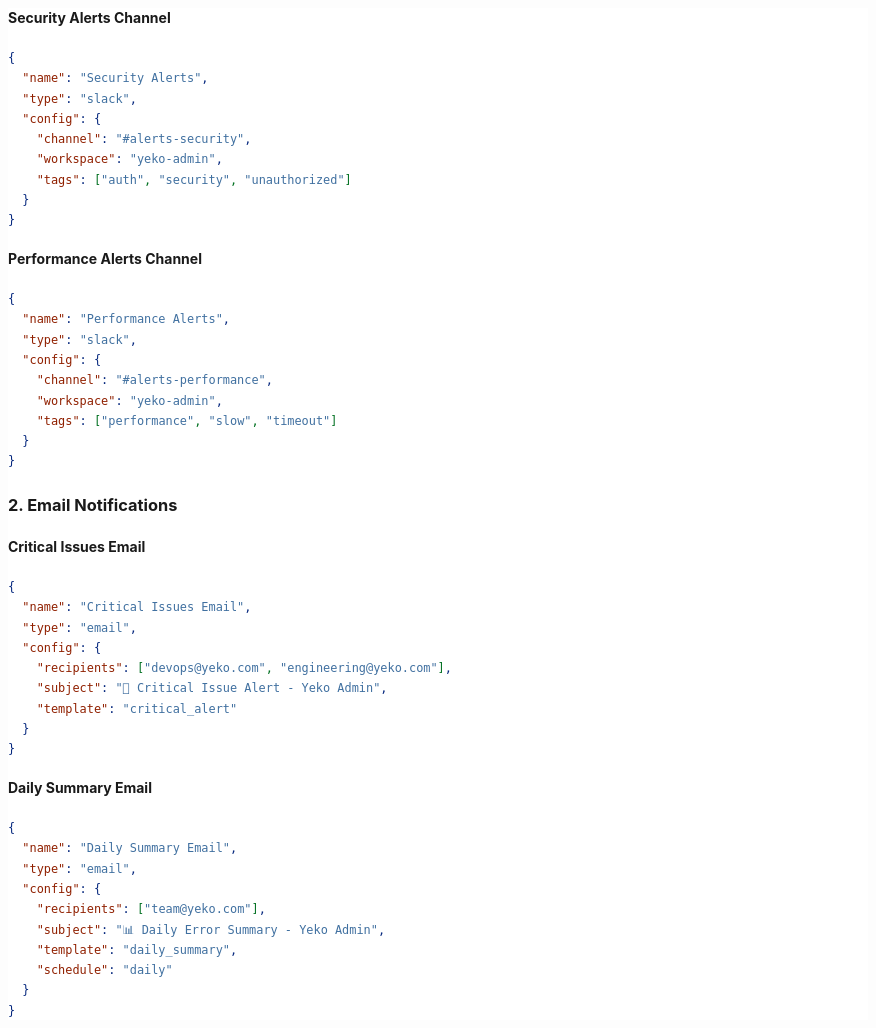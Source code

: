 #### Security Alerts Channel
```json
{
  "name": "Security Alerts",
  "type": "slack",
  "config": {
    "channel": "#alerts-security",
    "workspace": "yeko-admin",
    "tags": ["auth", "security", "unauthorized"]
  }
}
```

#### Performance Alerts Channel
```json
{
  "name": "Performance Alerts",
  "type": "slack",
  "config": {
    "channel": "#alerts-performance",
    "workspace": "yeko-admin",
    "tags": ["performance", "slow", "timeout"]
  }
}
```

### 2. Email Notifications

#### Critical Issues Email
```json
{
  "name": "Critical Issues Email",
  "type": "email",
  "config": {
    "recipients": ["devops@yeko.com", "engineering@yeko.com"],
    "subject": "🚨 Critical Issue Alert - Yeko Admin",
    "template": "critical_alert"
  }
}
```

#### Daily Summary Email
```json
{
  "name": "Daily Summary Email",
  "type": "email",
  "config": {
    "recipients": ["team@yeko.com"],
    "subject": "📊 Daily Error Summary - Yeko Admin",
    "template": "daily_summary",
    "schedule": "daily"
  }
}
```
